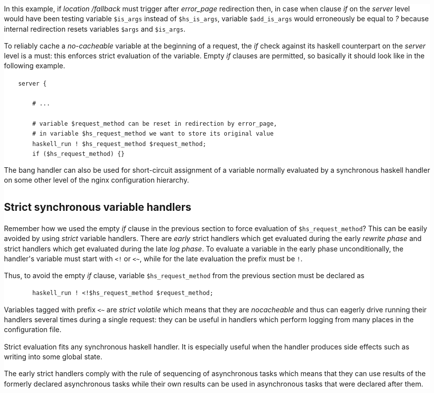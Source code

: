 In this example, if *location /fallback* must trigger after *error_page*
redirection then, in case when clause *if* on the *server* level would have been
testing variable ``$is_args`` instead of ``$hs_is_args``, variable
``$add_is_args`` would erroneously be equal to *?* because internal redirection
resets variables ``$args`` and ``$is_args``.

To reliably cache a *no-cacheable* variable at the beginning of a request, the
*if* check against its haskell counterpart on the *server* level is a
must: this enforces strict evaluation of the variable. Empty *if* clauses are
permitted, so basically it should look like in the following example.

```nginx
    server {

        # ...

        # variable $request_method can be reset in redirection by error_page,
        # in variable $hs_request_method we want to store its original value
        haskell_run ! $hs_request_method $request_method;
        if ($hs_request_method) {}
```

The bang handler can also be used for short-circuit assignment of a variable
normally evaluated by a synchronous haskell handler on some other level of the
nginx configuration hierarchy.

Strict synchronous variable handlers
------------------------------------

Remember how we used the empty *if* clause in the previous section to force
evaluation of ``$hs_request_method``? This can be easily avoided by using
*strict* variable handlers. There are *early* strict handlers which get
evaluated during the early *rewrite phase* and strict handlers which get
evaluated during the late *log phase*. To evaluate a variable in the early phase
unconditionally, the handler's variable must start with ``<!`` or ``<~``, while
for the late evaluation the prefix must be ``!``.

Thus, to avoid the empty *if* clause, variable ``$hs_request_method`` from the
previous section must be declared as

```nginx
        haskell_run ! <!$hs_request_method $request_method;
```

Variables tagged with prefix ``<~`` are *strict volatile* which means that they
are *nocacheable* and thus can eagerly drive running their handlers several
times during a single request: they can be useful in handlers which perform
logging from many places in the configuration file.

Strict evaluation fits any synchronous haskell handler. It is especially useful
when the handler produces side effects such as writing into some global state.

The early strict handlers comply with the rule of sequencing of asynchronous
tasks which means that they can use results of the formerly declared
asynchronous tasks while their own results can be used in asynchronous tasks
that were declared after them.
